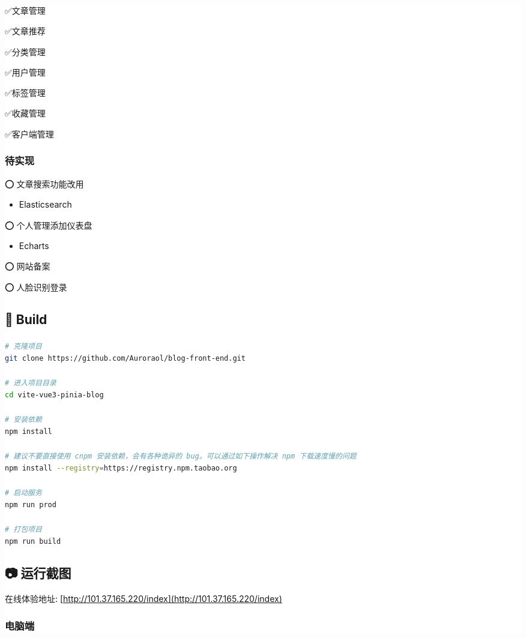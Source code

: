 ✅文章管理

✅文章推荐

✅分类管理

✅用户管理

✅标签管理

✅收藏管理

✅客户端管理 

### 待实现

⭕ 文章搜索功能改用

+ Elasticsearch

⭕ 个人管理添加仪表盘

+ Echarts

⭕ 网站备案

⭕ 人脸识别登录

## 🚀 Build

```sh
# 克隆项目
git clone https://github.com/Auroraol/blog-front-end.git

# 进入项目目录
cd vite-vue3-pinia-blog

# 安装依赖
npm install 

# 建议不要直接使用 cnpm 安装依赖，会有各种诡异的 bug。可以通过如下操作解决 npm 下载速度慢的问题
npm install --registry=https://registry.npm.taobao.org

# 启动服务
npm run prod

# 打包项目
npm run build
```

## 📷 运行截图

在线体验地址: [http://101.37.165.220/index](http://101.37.165.220/index)

### 电脑端
